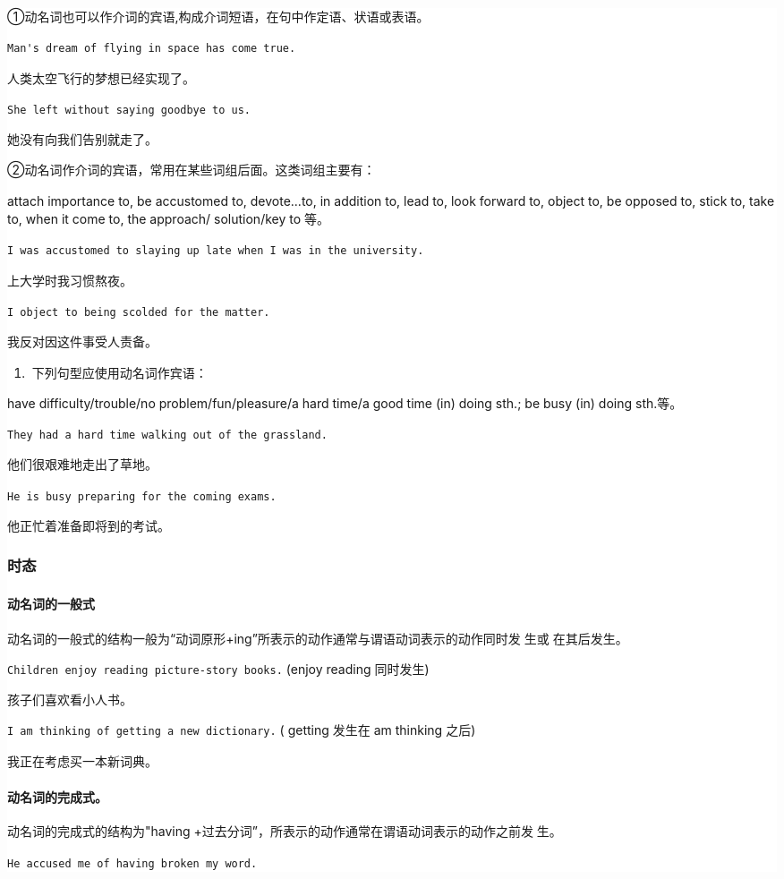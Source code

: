 ①动名词也可以作介词的宾语,构成介词短语，在句中作定语、状语或表语。

`Man's dream of flying in space has come true.`

人类太空飞行的梦想已经实现了。

`She left without saying goodbye to us.`

她没有向我们告别就走了。



②动名词作介词的宾语，常用在某些词组后面。这类词组主要有：

attach importance to, be accustomed to, devote...to, in addition to, lead to, look forward to, object to, be opposed to, stick to, take to, when it come to, the approach/ solution/key to 等。

`I was accustomed to slaying up late when I was in the university.`

上大学时我习惯熬夜。

`I object to being scolded for the matter.`

我反对因这件事受人责备。



1. ​	下列句型应使用动名词作宾语：

have difficulty/trouble/no problem/fun/pleasure/a hard time/a good time (in) doing sth.; be busy (in) doing sth.等。

`They had a hard time walking out of the grassland.`

他们很艰难地走出了草地。

`He is busy preparing for the coming exams.`

他正忙着准备即将到的考试。





### 时态

#### 动名词的一般式

动名词的一般式的结构一般为“动词原形+ing”所表示的动作通常与谓语动词表示的动作同时发 生或	在其后发生。

`Children enjoy reading picture-story books.` (enjoy reading 同时发生)

孩子们喜欢看小人书。

`I am thinking of getting a new dictionary.` ( getting 发生在 am thinking 之后) 

我正在考虑买一本新词典。





#### 动名词的完成式。

动名词的完成式的结构为"having +过去分词”，所表示的动作通常在谓语动词表示的动作之前发 生。

`He accused me of having broken my word.`
